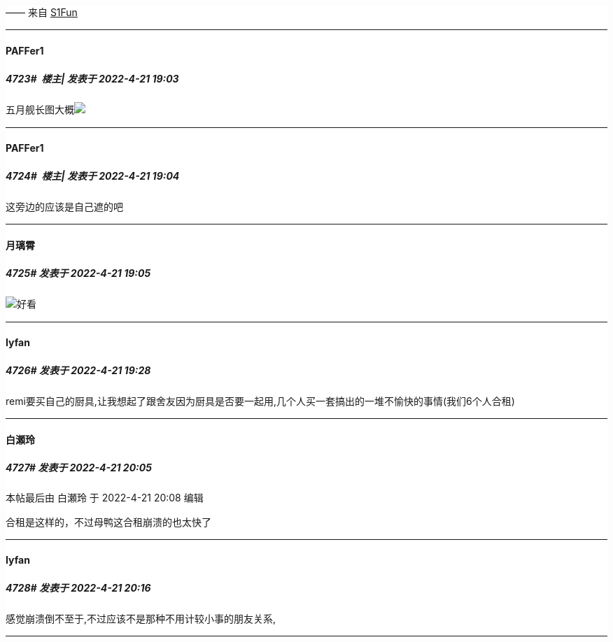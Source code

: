—— 来自 [S1Fun](https://s1fun.koalcat.com)



*****

####  PAFFer1  
##### 4723#         楼主| 发表于 2022-4-21 19:03

五月舰长图大概<img src="https://p.sda1.dev/5/3227dcac5047cb9b7096dc99f0bed92c/CMP_20220421190311312.jpg" referrerpolicy="no-referrer">

*****

####  PAFFer1  
##### 4724#         楼主| 发表于 2022-4-21 19:04

这旁边的应该是自己遮的吧

*****

####  月璃霄  
##### 4725#       发表于 2022-4-21 19:05

<img src="https://static.saraba1st.com/image/smiley/face2017/136.png" referrerpolicy="no-referrer">好看



*****

####  Iyfan  
##### 4726#       发表于 2022-4-21 19:28

remi要买自己的厨具,让我想起了跟舍友因为厨具是否要一起用,几个人买一套搞出的一堆不愉快的事情(我们6个人合租)



*****

####  白瀬玲  
##### 4727#       发表于 2022-4-21 20:05

 本帖最后由 白瀬玲 于 2022-4-21 20:08 编辑 

合租是这样的，不过母鸭这合租崩溃的也太快了



*****

####  Iyfan  
##### 4728#       发表于 2022-4-21 20:16

感觉崩溃倒不至于,不过应该不是那种不用计较小事的朋友关系,



*****
